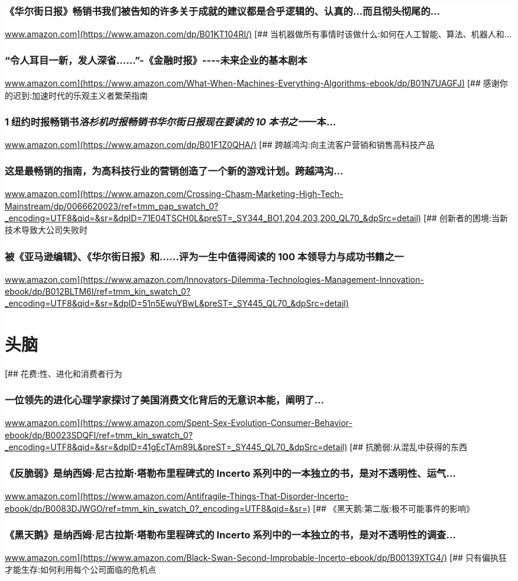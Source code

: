 ### 《华尔街日报》畅销书我们被告知的许多关于成就的建议都是合乎逻辑的、认真的...而且彻头彻尾的…

www.amazon.com](https://www.amazon.com/dp/B01KT104RI/) [](https://www.amazon.com/What-When-Machines-Everything-Algorithms-ebook/dp/B01N7UAGFJ) [## 当机器做所有事情时该做什么:如何在人工智能、算法、机器人和…

### “令人耳目一新，发人深省……”-《金融时报》----未来企业的基本剧本

www.amazon.com](https://www.amazon.com/What-When-Machines-Everything-Algorithms-ebook/dp/B01N7UAGFJ) [](https://www.amazon.com/dp/B01F1Z0QHA/) [## 感谢你的迟到:加速时代的乐观主义者繁荣指南

### 1 纽约时报畅销书*洛杉机时报畅销书华尔街日报现在要读的 10 本书之一*一本…

www.amazon.com](https://www.amazon.com/dp/B01F1Z0QHA/) [](https://www.amazon.com/Crossing-Chasm-Marketing-High-Tech-Mainstream/dp/0066620023/ref=tmm_pap_swatch_0?_encoding=UTF8&qid=&sr=&dpID=71E04TSCH0L&preST=_SY344_BO1,204,203,200_QL70_&dpSrc=detail) [## 跨越鸿沟:向主流客户营销和销售高科技产品

### 这是最畅销的指南，为高科技行业的营销创造了一个新的游戏计划。跨越鸿沟…

www.amazon.com](https://www.amazon.com/Crossing-Chasm-Marketing-High-Tech-Mainstream/dp/0066620023/ref=tmm_pap_swatch_0?_encoding=UTF8&qid=&sr=&dpID=71E04TSCH0L&preST=_SY344_BO1,204,203,200_QL70_&dpSrc=detail) [](https://www.amazon.com/Innovators-Dilemma-Technologies-Management-Innovation-ebook/dp/B012BLTM6I/ref=tmm_kin_swatch_0?_encoding=UTF8&qid=&sr=&dpID=51n5EwuYBwL&preST=_SY445_QL70_&dpSrc=detail) [## 创新者的困境:当新技术导致大公司失败时

### 被《亚马逊编辑》、《华尔街日报》和……评为一生中值得阅读的 100 本领导力与成功书籍之一

www.amazon.com](https://www.amazon.com/Innovators-Dilemma-Technologies-Management-Innovation-ebook/dp/B012BLTM6I/ref=tmm_kin_swatch_0?_encoding=UTF8&qid=&sr=&dpID=51n5EwuYBwL&preST=_SY445_QL70_&dpSrc=detail) 

# 头脑

[](https://www.amazon.com/Spent-Sex-Evolution-Consumer-Behavior-ebook/dp/B0023SDQFI/ref=tmm_kin_swatch_0?_encoding=UTF8&qid=&sr=&dpID=41gEcTAm89L&preST=_SY445_QL70_&dpSrc=detail) [## 花费:性、进化和消费者行为

### 一位领先的进化心理学家探讨了美国消费文化背后的无意识本能，阐明了…

www.amazon.com](https://www.amazon.com/Spent-Sex-Evolution-Consumer-Behavior-ebook/dp/B0023SDQFI/ref=tmm_kin_swatch_0?_encoding=UTF8&qid=&sr=&dpID=41gEcTAm89L&preST=_SY445_QL70_&dpSrc=detail) [](https://www.amazon.com/Antifragile-Things-That-Disorder-Incerto-ebook/dp/B0083DJWGO/ref=tmm_kin_swatch_0?_encoding=UTF8&qid=&sr=) [## 抗脆弱:从混乱中获得的东西

### 《反脆弱》是纳西姆·尼古拉斯·塔勒布里程碑式的 Incerto 系列中的一本独立的书，是对不透明性、运气…

www.amazon.com](https://www.amazon.com/Antifragile-Things-That-Disorder-Incerto-ebook/dp/B0083DJWGO/ref=tmm_kin_swatch_0?_encoding=UTF8&qid=&sr=) [](https://www.amazon.com/Black-Swan-Second-Improbable-Incerto-ebook/dp/B00139XTG4/) [## 《黑天鹅:第二版:极不可能事件的影响》

### 《黑天鹅》是纳西姆·尼古拉斯·塔勒布里程碑式的 Incerto 系列中的一本独立的书，是对不透明性的调查…

www.amazon.com](https://www.amazon.com/Black-Swan-Second-Improbable-Incerto-ebook/dp/B00139XTG4/) [](https://www.amazon.com/Only-Paranoid-Survive-Exploit-Challenge-ebook/dp/B0036S4B2G/ref=tmm_kin_swatch_0?_encoding=UTF8&qid=&sr=) [## 只有偏执狂才能生存:如何利用每个公司面临的危机点
